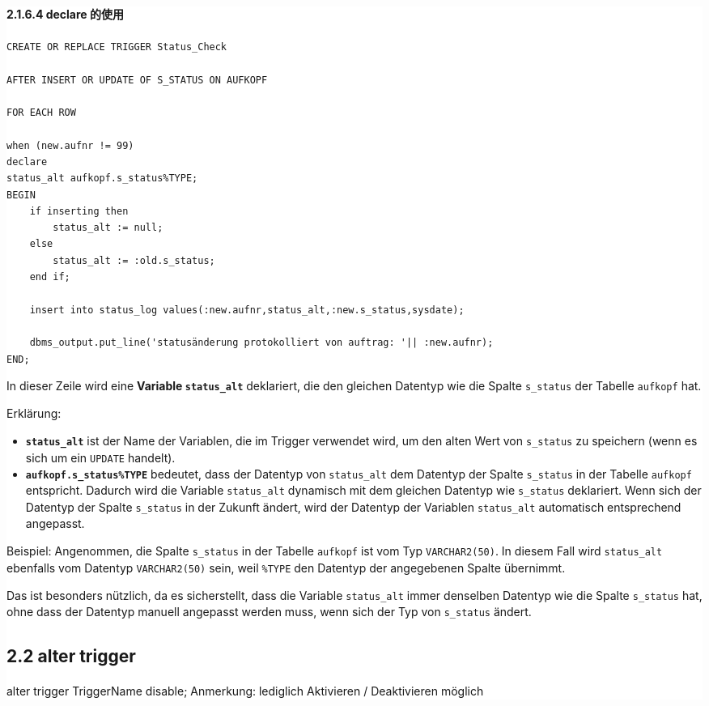 

#### 2.1.6.4 declare 的使用 

```
CREATE OR REPLACE TRIGGER Status_Check

AFTER INSERT OR UPDATE OF S_STATUS ON AUFKOPF

FOR EACH ROW

when (new.aufnr != 99)
declare
status_alt aufkopf.s_status%TYPE;
BEGIN
    if inserting then
        status_alt := null;
    else
        status_alt := :old.s_status;
    end if;
    
    insert into status_log values(:new.aufnr,status_alt,:new.s_status,sysdate);
    
    dbms_output.put_line('statusänderung protokolliert von auftrag: '|| :new.aufnr);
END;
```

In dieser Zeile wird eine **Variable `status_alt`** deklariert, die den gleichen Datentyp wie die Spalte `s_status` der Tabelle `aufkopf` hat.


Erklärung:
- **`status_alt`** ist der Name der Variablen, die im Trigger verwendet wird, um den alten Wert von `s_status` zu speichern (wenn es sich um ein `UPDATE` handelt).
- **`aufkopf.s_status%TYPE`** bedeutet, dass der Datentyp von `status_alt` dem Datentyp der Spalte `s_status` in der Tabelle `aufkopf` entspricht. Dadurch wird die Variable `status_alt` dynamisch mit dem gleichen Datentyp wie `s_status` deklariert. Wenn sich der Datentyp der Spalte `s_status` in der Zukunft ändert, wird der Datentyp der Variablen `status_alt` automatisch entsprechend angepasst.

Beispiel:
Angenommen, die Spalte `s_status` in der Tabelle `aufkopf` ist vom Typ `VARCHAR2(50)`. In diesem Fall wird `status_alt` ebenfalls vom Datentyp `VARCHAR2(50)` sein, weil `%TYPE` den Datentyp der angegebenen Spalte übernimmt.

Das ist besonders nützlich, da es sicherstellt, dass die Variable `status_alt` immer denselben Datentyp wie die Spalte `s_status` hat, ohne dass der Datentyp manuell angepasst werden muss, wenn sich der Typ von `s_status` ändert.




## 2.2 alter trigger

alter trigger TriggerName disable;
Anmerkung: lediglich Aktivieren / Deaktivieren möglich
